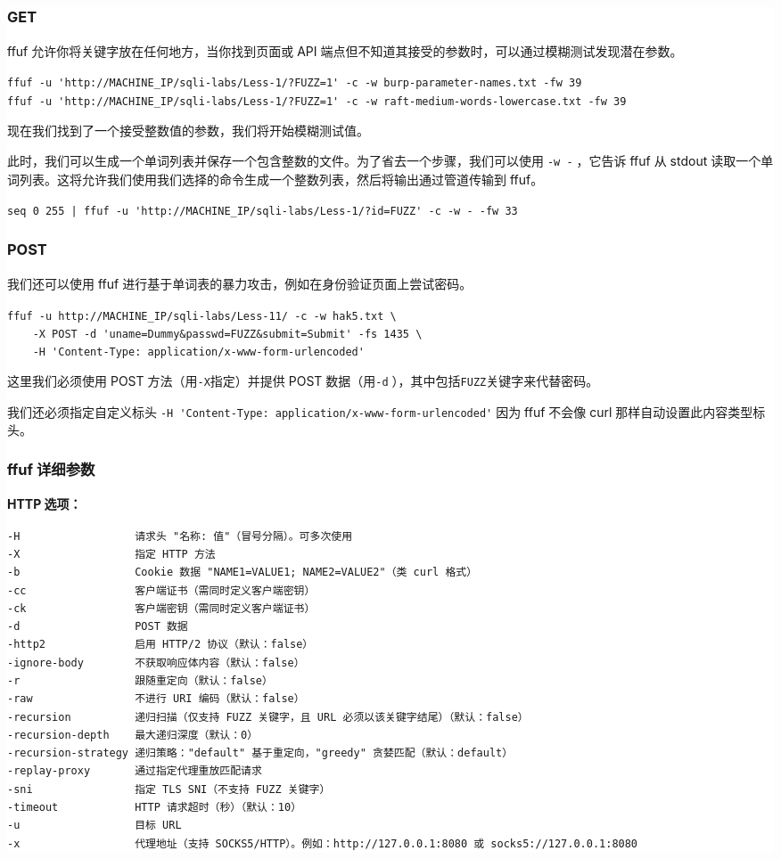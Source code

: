 

### GET

ffuf 允许你将关键字放在任何地方，当你找到页面或 API 端点但不知道其接受的参数时，可以通过模糊测试发现潜在参数。

```
ffuf -u 'http://MACHINE_IP/sqli-labs/Less-1/?FUZZ=1' -c -w burp-parameter-names.txt -fw 39
ffuf -u 'http://MACHINE_IP/sqli-labs/Less-1/?FUZZ=1' -c -w raft-medium-words-lowercase.txt -fw 39
```



现在我们找到了一个接受整数值的参数，我们将开始模糊测试值。

此时，我们可以生成一个单词列表并保存一个包含整数的文件。为了省去一个步骤，我们可以使用 `-w -` ，它告诉 ffuf 从 stdout 读取一个单词列表。这将允许我们使用我们选择的命令生成一个整数列表，然后将输出通过管道传输到 ffuf。

```
seq 0 255 | ffuf -u 'http://MACHINE_IP/sqli-labs/Less-1/?id=FUZZ' -c -w - -fw 33
```



### POST

我们还可以使用 ffuf 进行基于单词表的暴力攻击，例如在身份验证页面上尝试密码。

```
ffuf -u http://MACHINE_IP/sqli-labs/Less-11/ -c -w hak5.txt \
	-X POST -d 'uname=Dummy&passwd=FUZZ&submit=Submit' -fs 1435 \
	-H 'Content-Type: application/x-www-form-urlencoded'
```

这里我们必须使用 POST 方法（用`-X`指定）并提供 POST 数据（用`-d` ），其中包括`FUZZ`关键字来代替密码。

我们还必须指定自定义标头 `-H 'Content-Type: application/x-www-form-urlencoded'` 因为 ffuf 不会像 curl 那样自动设置此内容类型标头。



### ffuf  详细参数

**HTTP 选项：**

```
-H                  请求头 "名称: 值"（冒号分隔）。可多次使用
-X                  指定 HTTP 方法
-b                  Cookie 数据 "NAME1=VALUE1; NAME2=VALUE2"（类 curl 格式）
-cc                 客户端证书（需同时定义客户端密钥）
-ck                 客户端密钥（需同时定义客户端证书）
-d                  POST 数据
-http2              启用 HTTP/2 协议（默认：false）
-ignore-body        不获取响应体内容（默认：false）
-r                  跟随重定向（默认：false）
-raw                不进行 URI 编码（默认：false）
-recursion          递归扫描（仅支持 FUZZ 关键字，且 URL 必须以该关键字结尾）（默认：false）
-recursion-depth    最大递归深度（默认：0）
-recursion-strategy 递归策略："default" 基于重定向，"greedy" 贪婪匹配（默认：default）
-replay-proxy       通过指定代理重放匹配请求
-sni                指定 TLS SNI（不支持 FUZZ 关键字）
-timeout            HTTP 请求超时（秒）（默认：10）
-u                  目标 URL
-x                  代理地址（支持 SOCKS5/HTTP）。例如：http://127.0.0.1:8080 或 socks5://127.0.0.1:8080
```
